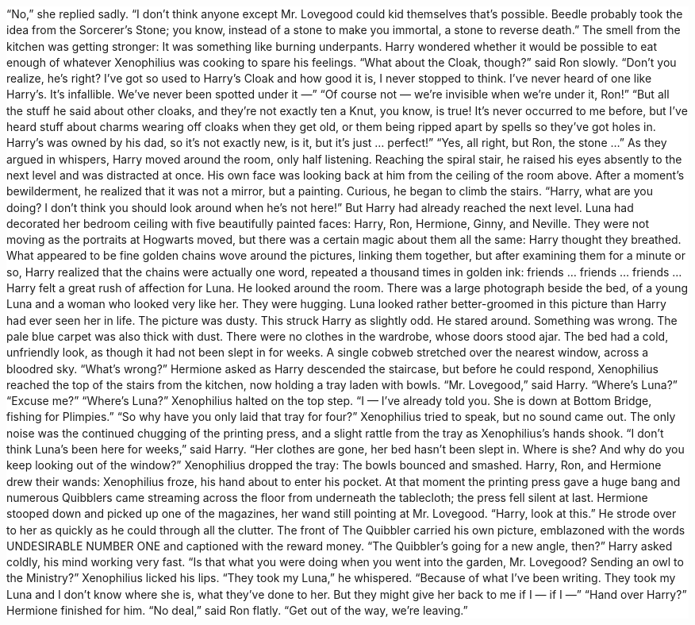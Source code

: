 “No,” she replied sadly. “I don’t think anyone except Mr. Lovegood could kid themselves that’s possible. Beedle probably took the idea from the Sorcerer’s Stone; you know, instead of a stone to make you immortal, a stone to reverse death.”
The smell from the kitchen was getting stronger: It was something like burning underpants. Harry wondered whether it would be possible to eat enough of whatever Xenophilius was cooking to spare his feelings.
“What about the Cloak, though?” said Ron slowly. “Don’t you realize, he’s right? I’ve got so used to Harry’s Cloak and how good it is, I never stopped to think. I’ve never heard of one like Harry’s. It’s infallible. We’ve never been spotted under it —”
“Of course not — we’re invisible when we’re under it, Ron!”
“But all the stuff he said about other cloaks, and they’re not exactly ten a Knut, you know, is true! It’s never occurred to me before, but I’ve heard stuff about charms wearing off cloaks when they get old, or them being ripped apart by spells so they’ve got holes in. Harry’s was owned by his dad, so it’s not exactly new, is it, but it’s just … perfect!”
“Yes, all right, but Ron, the stone …”
As they argued in whispers, Harry moved around the room, only half listening. Reaching the spiral stair, he raised his eyes absently to the next level and was distracted at once. His own face was looking back at him from the ceiling of the room above.
After a moment’s bewilderment, he realized that it was not a mirror, but a painting. Curious, he began to climb the stairs.
“Harry, what are you doing? I don’t think you should look around when he’s not here!”
But Harry had already reached the next level.
Luna had decorated her bedroom ceiling with five beautifully painted faces: Harry, Ron, Hermione, Ginny, and Neville. They were not moving as the portraits at Hogwarts moved, but there was a certain magic about them all the same: Harry thought they breathed. What appeared to be fine golden chains wove around the pictures, linking them together, but after examining them for a minute or so, Harry realized that the chains were actually one word, repeated a thousand times in golden ink: friends … friends … friends …
Harry felt a great rush of affection for Luna. He looked around the room. There was a large photograph beside the bed, of a young Luna and a woman who looked very like her. They were hugging. Luna looked rather better-groomed in this picture than Harry had ever seen her in life. The picture was dusty. This struck Harry as slightly odd. He stared around.
Something was wrong. The pale blue carpet was also thick with dust. There were no clothes in the wardrobe, whose doors stood ajar. The bed had a cold, unfriendly look, as though it had not been slept in for weeks. A single cobweb stretched over the nearest window, across a bloodred sky.
“What’s wrong?” Hermione asked as Harry descended the staircase, but before he could respond, Xenophilius reached the top of the stairs from the kitchen, now holding a tray laden with bowls.
“Mr. Lovegood,” said Harry. “Where’s Luna?”
“Excuse me?”
“Where’s Luna?”
Xenophilius halted on the top step.
“I — I’ve already told you. She is down at Bottom Bridge, fishing for Plimpies.”
“So why have you only laid that tray for four?”
Xenophilius tried to speak, but no sound came out. The only noise was the continued chugging of the printing press, and a slight rattle from the tray as Xenophilius’s hands shook.
“I don’t think Luna’s been here for weeks,” said Harry. “Her clothes are gone, her bed hasn’t been slept in. Where is she? And why do you keep looking out of the window?”
Xenophilius dropped the tray: The bowls bounced and smashed. Harry, Ron, and Hermione drew their wands: Xenophilius froze, his hand about to enter his pocket. At that moment the printing press gave a huge bang and numerous Quibblers came streaming across the floor from underneath the tablecloth; the press fell silent at last.
Hermione stooped down and picked up one of the magazines, her wand still pointing at Mr. Lovegood.
“Harry, look at this.”
He strode over to her as quickly as he could through all the clutter. The front of The Quibbler carried his own picture, emblazoned with the words UNDESIRABLE NUMBER ONE and captioned with the reward money.
“The Quibbler’s going for a new angle, then?” Harry asked coldly, his mind working very fast. “Is that what you were doing when you went into the garden, Mr. Lovegood? Sending an owl to the Ministry?”
Xenophilius licked his lips.
“They took my Luna,” he whispered. “Because of what I’ve been writing. They took my Luna and I don’t know where she is, what they’ve done to her. But they might give her back to me if I — if I —”
“Hand over Harry?” Hermione finished for him.
“No deal,” said Ron flatly. “Get out of the way, we’re leaving.”